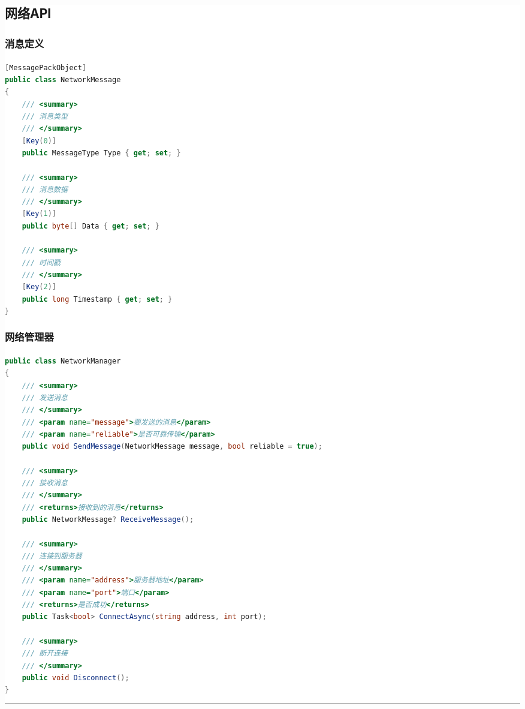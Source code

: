 
## 网络API

### 消息定义

```csharp
[MessagePackObject]
public class NetworkMessage
{
    /// <summary>
    /// 消息类型
    /// </summary>
    [Key(0)]
    public MessageType Type { get; set; }
    
    /// <summary>
    /// 消息数据
    /// </summary>
    [Key(1)]
    public byte[] Data { get; set; }
    
    /// <summary>
    /// 时间戳
    /// </summary>
    [Key(2)]
    public long Timestamp { get; set; }
}
```

### 网络管理器

```csharp
public class NetworkManager
{
    /// <summary>
    /// 发送消息
    /// </summary>
    /// <param name="message">要发送的消息</param>
    /// <param name="reliable">是否可靠传输</param>
    public void SendMessage(NetworkMessage message, bool reliable = true);
    
    /// <summary>
    /// 接收消息
    /// </summary>
    /// <returns>接收到的消息</returns>
    public NetworkMessage? ReceiveMessage();
    
    /// <summary>
    /// 连接到服务器
    /// </summary>
    /// <param name="address">服务器地址</param>
    /// <param name="port">端口</param>
    /// <returns>是否成功</returns>
    public Task<bool> ConnectAsync(string address, int port);
    
    /// <summary>
    /// 断开连接
    /// </summary>
    public void Disconnect();
}
```

---